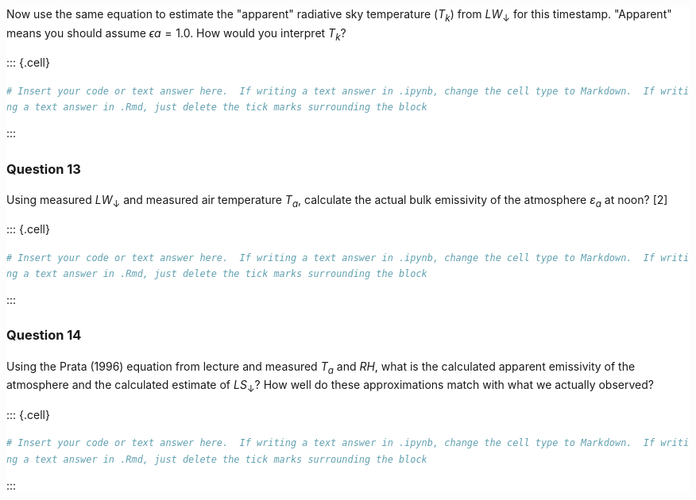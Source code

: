 Now use the same equation to estimate the "apparent" radiative sky temperature ($T_k$) from $LW_{\downarrow}$ for this timestamp.  "Apparent" means you should assume $\epsilon{a} = 1.0$. How would you interpret $T_k$?



::: {.cell}

```{.r .cell-code}
# Insert your code or text answer here.  If writing a text answer in .ipynb, change the cell type to Markdown.  If writing a text answer in .Rmd, just delete the tick marks surrounding the block
```
:::



### Question 13

Using measured $LW_{\downarrow}$ and measured air temperature $T_a$, calculate the actual bulk emissivity of the atmosphere $\varepsilon_{a}$ at noon? [2]



::: {.cell}

```{.r .cell-code}
# Insert your code or text answer here.  If writing a text answer in .ipynb, change the cell type to Markdown.  If writing a text answer in .Rmd, just delete the tick marks surrounding the block
```
:::




### Question 14

Using the Prata (1996) equation from lecture and measured $T_a$ and $RH$, what is the calculated apparent emissivity of the atmosphere and the calculated estimate of $LS_{\downarrow}$? How well do these approximations match with what we actually observed?



::: {.cell}

```{.r .cell-code}
# Insert your code or text answer here.  If writing a text answer in .ipynb, change the cell type to Markdown.  If writing a text answer in .Rmd, just delete the tick marks surrounding the block
```
:::


